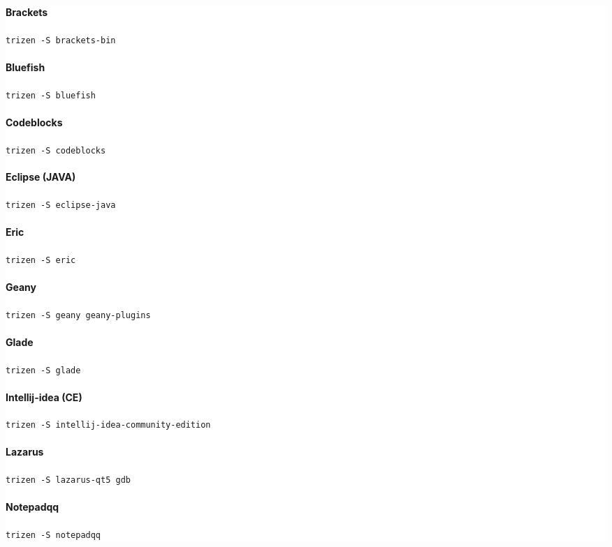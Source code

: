 #### Brackets

```shell
trizen -S brackets-bin
```

#### Bluefish

```shell
trizen -S bluefish
```

#### Codeblocks

```shell
trizen -S codeblocks
```

#### Eclipse (JAVA)

```shell
trizen -S eclipse-java
```

#### Eric

```shell
trizen -S eric
```

#### Geany

```shell
trizen -S geany geany-plugins
```

#### Glade

```shell
trizen -S glade
```

#### Intellij-idea (CE)

```shell
trizen -S intellij-idea-community-edition
```

#### Lazarus

```shell
trizen -S lazarus-qt5 gdb
```

#### Notepadqq

```shell
trizen -S notepadqq
```
